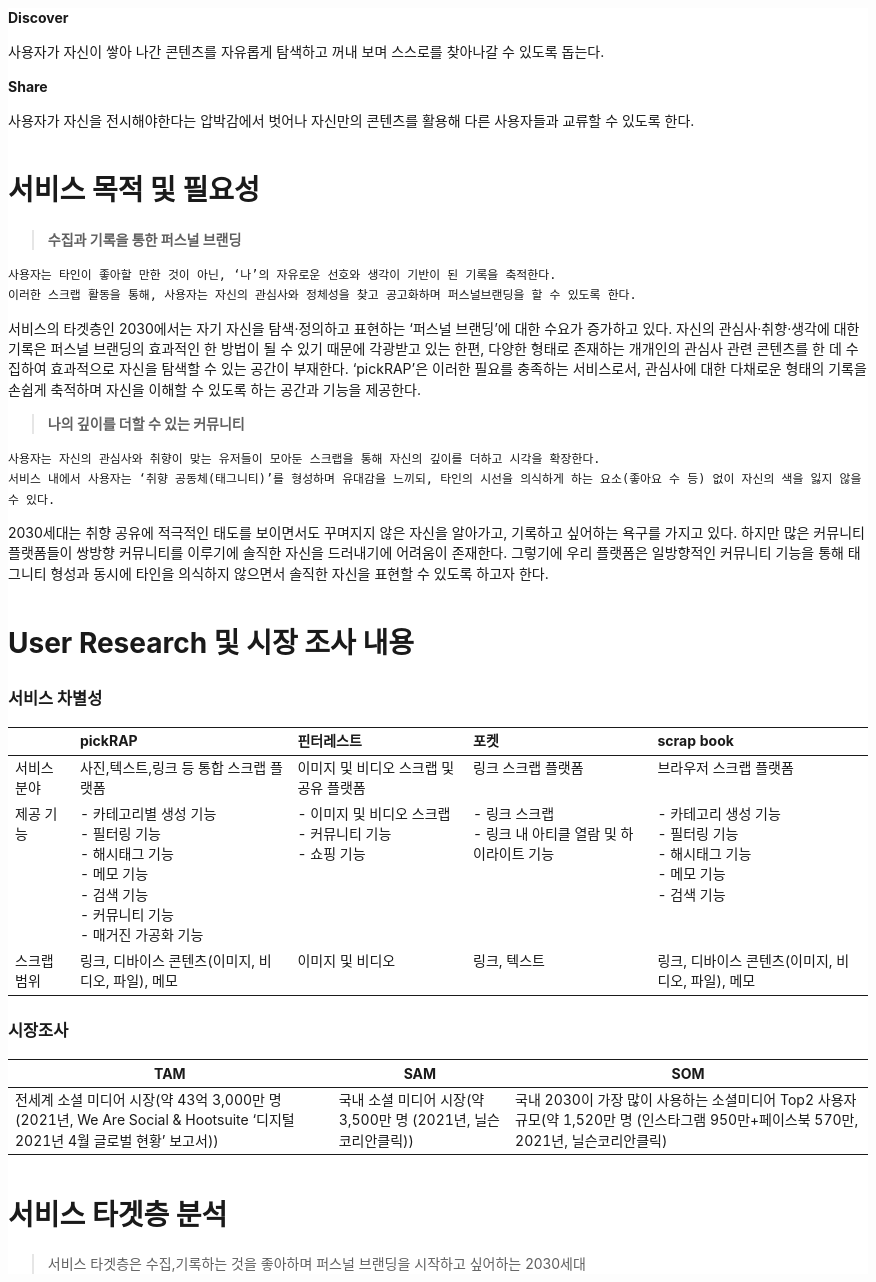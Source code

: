 **Discover**

사용자가 자신이 쌓아 나간 콘텐츠를 자유롭게 탐색하고 꺼내 보며 스스로를 찾아나갈 수 있도록 돕는다.

**Share** 

사용자가 자신을 전시해야한다는 압박감에서 벗어나 자신만의 콘텐츠를 활용해 다른 사용자들과 교류할 수 있도록 한다.

# 서비스 목적 및 필요성

> **수집과 기록을 통한 퍼스널 브랜딩**

```
사용자는 타인이 좋아할 만한 것이 아닌, ‘나’의 자유로운 선호와 생각이 기반이 된 기록을 축적한다. 
이러한 스크랩 활동을 통해, 사용자는 자신의 관심사와 정체성을 찾고 공고화하며 퍼스널브랜딩을 할 수 있도록 한다.
```

서비스의 타겟층인 2030에서는 자기 자신을 탐색·정의하고 표현하는 ‘퍼스널 브랜딩’에 대한 수요가 증가하고 있다. 자신의 관심사·취향·생각에 대한 기록은 퍼스널 브랜딩의 효과적인 한 방법이 될 수 있기 때문에 각광받고 있는 한편, 다양한 형태로 존재하는 개개인의 관심사 관련 콘텐츠를 한 데 수집하여 효과적으로 자신을 탐색할 수 있는 공간이 부재한다. ‘pickRAP’은 이러한 필요를 충족하는 서비스로서, 관심사에 대한 다채로운 형태의 기록을 손쉽게 축적하며 자신을 이해할 수 있도록 하는 공간과 기능을 제공한다. 

> **나의 깊이를 더할 수 있는 커뮤니티**

```
사용자는 자신의 관심사와 취향이 맞는 유저들이 모아둔 스크랩을 통해 자신의 깊이를 더하고 시각을 확장한다.
서비스 내에서 사용자는 ‘취향 공동체(태그니티)’를 형성하며 유대감을 느끼되, 타인의 시선을 의식하게 하는 요소(좋아요 수 등) 없이 자신의 색을 잃지 않을 수 있다.
```

2030세대는 취향 공유에 적극적인 태도를 보이면서도 꾸며지지 않은 자신을 알아가고, 기록하고 싶어하는 욕구를 가지고 있다. 하지만 많은 커뮤니티 플랫폼들이 쌍방향 커뮤니티를 이루기에 솔직한 자신을 드러내기에 어려움이 존재한다. 그렇기에 우리 플랫폼은 일방향적인 커뮤니티 기능을 통해 태그니티 형성과 동시에 타인을 의식하지 않으면서 솔직한 자신을 표현할 수 있도록 하고자 한다.

# User Research 및 시장 조사 내용

### 서비스 차별성
||pickRAP|핀터레스트|포켓|scrap book|
|:---|:---|:---|:---|:---|
|서비스 분야|사진,텍스트,링크 등 통합 스크랩 플랫폼|이미지 및 비디오 스크랩 및 공유 플랫폼|링크 스크랩 플랫폼|브라우저 스크랩 플랫폼|
|제공 기능|- 카테고리별 생성 기능<br>- 필터링 기능<br>- 해시태그 기능<br>- 메모 기능<br>- 검색 기능<br>- 커뮤니티 기능<br>- 매거진 가공화 기능|- 이미지 및 비디오 스크랩<br>- 커뮤니티 기능<br>- 쇼핑 기능|- 링크 스크랩<br>- 링크 내 아티클 열람 및 하이라이트 기능|- 카테고리 생성 기능<br>- 필터링 기능<br>- 해시태그 기능<br>- 메모 기능<br>- 검색 기능|
|스크랩 범위|링크, 디바이스 콘텐츠(이미지, 비디오, 파일), 메모 |이미지 및 비디오|링크, 텍스트|링크, 디바이스 콘텐츠(이미지, 비디오, 파일), 메모 |


### 시장조사
|TAM|SAM|SOM|
|------|---|---|
|전세계 소셜 미디어 시장(약 43억 3,000만 명 (2021년, We Are Social & Hootsuite ‘디지털2021년 4월 글로벌 현황’ 보고서))|국내 소셜 미디어 시장(약 3,500만 명 (2021년, 닐슨코리안클릭))|국내 2030이 가장 많이 사용하는 소셜미디어 Top2 사용자 규모(약 1,520만 명 (인스타그램 950만+페이스북 570만, 2021년, 닐슨코리안클릭)|


# 서비스 타겟층 분석

> 서비스 타겟층은 수집,기록하는 것을 좋아하며 퍼스널 브랜딩을 시작하고 싶어하는 2030세대
> 
